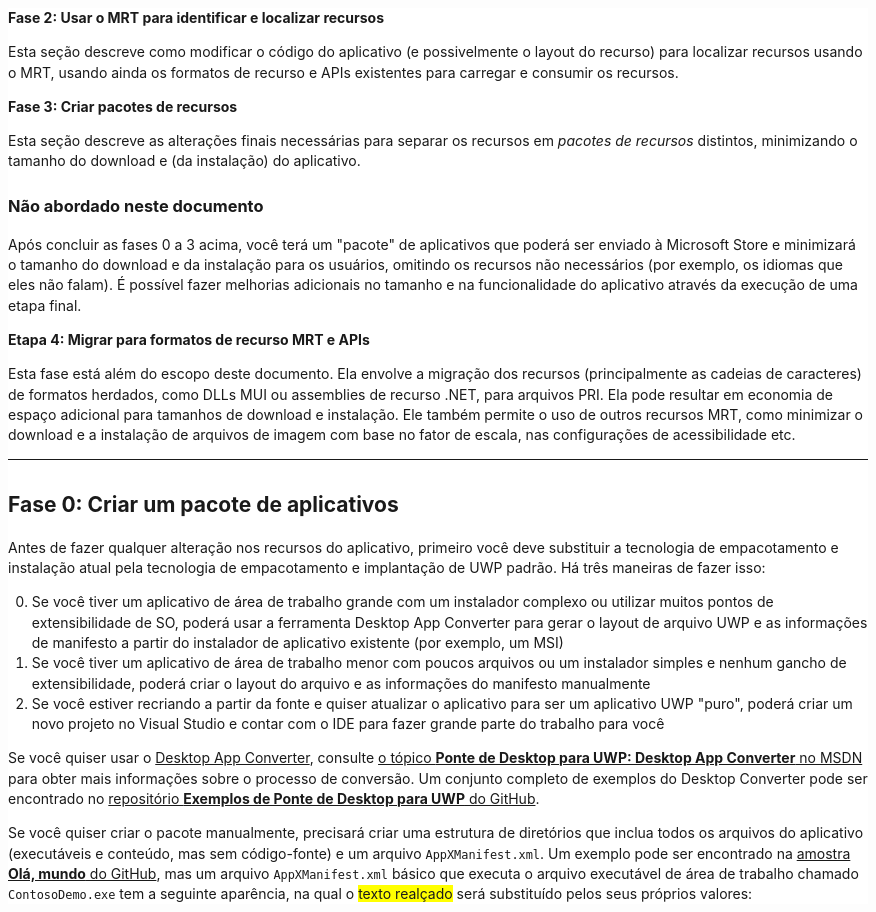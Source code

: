 **Fase 2: Usar o MRT para identificar e localizar recursos**

Esta seção descreve como modificar o código do aplicativo (e possivelmente o layout do recurso) para localizar recursos usando o MRT, usando ainda os formatos de recurso e APIs existentes para carregar e consumir os recursos. 

**Fase 3: Criar pacotes de recursos**

Esta seção descreve as alterações finais necessárias para separar os recursos em *pacotes de recursos* distintos, minimizando o tamanho do download e (da instalação) do aplicativo.

### <a name="not-covered-in-this-document"></a>Não abordado neste documento

Após concluir as fases 0 a 3 acima, você terá um "pacote" de aplicativos que poderá ser enviado à Microsoft Store e minimizará o tamanho do download e da instalação para os usuários, omitindo os recursos não necessários (por exemplo, os idiomas que eles não falam). É possível fazer melhorias adicionais no tamanho e na funcionalidade do aplicativo através da execução de uma etapa final. 

**Etapa 4: Migrar para formatos de recurso MRT e APIs**

Esta fase está além do escopo deste documento. Ela envolve a migração dos recursos (principalmente as cadeias de caracteres) de formatos herdados, como DLLs MUI ou assemblies de recurso .NET, para arquivos PRI. Ela pode resultar em economia de espaço adicional para tamanhos de download e instalação. Ele também permite o uso de outros recursos MRT, como minimizar o download e a instalação de arquivos de imagem com base no fator de escala, nas configurações de acessibilidade etc.

- - -

## <a name="phase-0-build-an-application-package"></a>Fase 0: Criar um pacote de aplicativos

Antes de fazer qualquer alteração nos recursos do aplicativo, primeiro você deve substituir a tecnologia de empacotamento e instalação atual pela tecnologia de empacotamento e implantação de UWP padrão. Há três maneiras de fazer isso:

0. Se você tiver um aplicativo de área de trabalho grande com um instalador complexo ou utilizar muitos pontos de extensibilidade de SO, poderá usar a ferramenta Desktop App Converter para gerar o layout de arquivo UWP e as informações de manifesto a partir do instalador de aplicativo existente (por exemplo, um MSI)
0. Se você tiver um aplicativo de área de trabalho menor com poucos arquivos ou um instalador simples e nenhum gancho de extensibilidade, poderá criar o layout do arquivo e as informações do manifesto manualmente
0. Se você estiver recriando a partir da fonte e quiser atualizar o aplicativo para ser um aplicativo UWP "puro", poderá criar um novo projeto no Visual Studio e contar com o IDE para fazer grande parte do trabalho para você

Se você quiser usar o [Desktop App Converter](https://aka.ms/converter), consulte [o tópico **Ponte de Desktop para UWP: Desktop App Converter** no MSDN](https://aka.ms/converterdocs) para obter mais informações sobre o processo de conversão. Um conjunto completo de exemplos do Desktop Converter pode ser encontrado no [repositório **Exemplos de Ponte de Desktop para UWP** do GitHub](https://github.com/Microsoft/DesktopBridgeToUWP-Samples).

Se você quiser criar o pacote manualmente, precisará criar uma estrutura de diretórios que inclua todos os arquivos do aplicativo (executáveis e conteúdo, mas sem código-fonte) e um arquivo `AppXManifest.xml`. Um exemplo pode ser encontrado na [amostra **Olá, mundo** do GitHub](https://github.com/Microsoft/DesktopBridgeToUWP-Samples/blob/master/Samples/HelloWorldSample/CentennialPackage/AppxManifest.xml), mas um arquivo `AppXManifest.xml` básico que executa o arquivo executável de área de trabalho chamado `ContosoDemo.exe` tem a seguinte aparência, na qual o <span style="background-color: yellow">texto realçado</span> será substituído pelos seus próprios valores:
